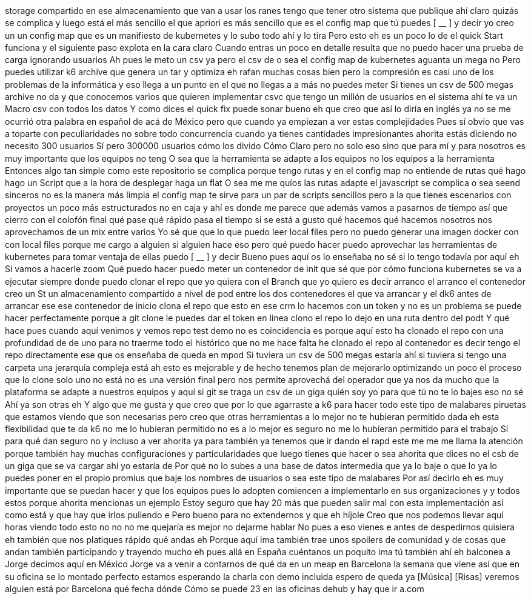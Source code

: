 storage compartido en ese almacenamiento que van a usar los ranes tengo que tener otro sistema que publique ahí claro quizás se complica y luego está el más sencillo el que apriori es más sencillo que es el config map que tú puedes [ __ ] y decir yo creo un un config map que es un manifiesto de kubernetes y lo subo todo ahí y lo tira Pero esto eh es un poco lo de el quick Start funciona y el siguiente paso explota en la cara claro Cuando entras un poco en detalle resulta que no puedo hacer una prueba de carga ignorando usuarios Ah pues le meto un csv ya pero el csv de o sea el config map de kubernetes aguanta un mega no Pero puedes utilizar k6 archive que genera un tar y optimiza eh rafan muchas cosas bien pero la compresión es casi uno de los problemas de la informática y eso llega a un punto en el que no llegas a a más no puedes meter Si tienes un csv de 500 megas archive no da y que conocemos varios que quieren implementar csvc que tengo un millón de usuarios en el sistema ahí te va un Macro csv con todos los datos Y como dices el quick fix puede sonar bueno eh que creo que así lo diría en inglés ya no se me ocurrió otra palabra en español de acá de México pero que cuando ya empiezan a ver estas complejidades Pues sí obvio que vas a toparte con peculiaridades no sobre todo concurrencia cuando ya tienes cantidades impresionantes ahorita estás diciendo no necesito 300 usuarios Sí pero 300000 usuarios cómo los divido Cómo Claro pero no solo eso sino que para mí y para nosotros es muy importante que los equipos no teng O sea que la herramienta se adapte a los equipos no los equipos a la herramienta Entonces algo tan simple como este repositorio se complica porque tengo rutas y en el config map no entiende de rutas qué hago hago un Script que a la hora de desplegar haga un flat O sea me me quíos las rutas adapte el javascript se complica o sea seend sinceros no es la manera más limpia el config map te sirve para un par de scripts sencillos pero a la que tienes escenarios con proyectos un poco más estructurados no en caja y ahí es donde me parece que además vamos a pasarnos de tiempo así que cierro con el colofón final qué pase qué rápido pasa el tiempo si se está a gusto qué hacemos qué hacemos nosotros nos aprovechamos de un mix entre varios Yo sé que que lo que puedo leer local files pero no puedo generar una imagen docker con con local files porque me cargo a alguien si alguien hace eso pero qué puedo hacer puedo aprovechar las herramientas de kubernetes para tomar ventaja de ellas puedo [ __ ] y decir Bueno pues aquí os lo enseñaba no sé si lo tengo todavía por aquí eh Sí vamos a hacerle zoom Qué puedo hacer puedo meter un contenedor de init que sé que por cómo funciona kubernetes se va a ejecutar siempre donde puedo clonar el repo que yo quiera con el Branch que yo quiero es decir arranco el arranco el contenedor creo un St un almacenamiento compartido a nivel de pod entre los dos contenedores el que va arrancar y el dk6 antes de arrancar ese ese contenedor de inicio clona el repo que esto en ese crm lo hacemos con un token y no es un problema se puede hacer perfectamente porque a git clone le puedes dar el token en línea clono el repo lo dejo en una ruta dentro del podt Y qué hace pues cuando aquí venimos y vemos repo test demo no es coincidencia es porque aquí esto ha clonado el repo con una profundidad de de uno para no traerme todo el histórico que no me hace falta he clonado el repo al contenedor es decir tengo el repo directamente ese que os enseñaba de queda en mpod Si tuviera un csv de 500 megas estaría ahí si tuviera si tengo una carpeta una jerarquía compleja está ah esto es mejorable y de hecho tenemos plan de mejorarlo optimizando un poco el proceso que lo clone solo uno no está no es una versión final pero nos permite aprovechá del operador que ya nos da mucho que la plataforma se adapte a nuestros equipos y aquí si git se traga un csv de un giga quién soy yo para que tú no te lo bajes eso no sé Ahí ya son otras eh Y algo que me gusta y que creo que por lo que agarraste a k6 para hacer todo este tipo de malabares piruetas que estamos viendo que son necesarias pero creo que otras herramientas a lo mejor no te hubieran permitido dada eh esta flexibilidad que te da k6 no me lo hubieran permitido no es a lo mejor es seguro no me lo hubieran permitido para el trabajo Sí para qué dan seguro no y incluso a ver ahorita ya para también ya tenemos que ir dando el rapd este me me me llama la atención porque también hay muchas configuraciones y particularidades que luego tienes que hacer o sea ahorita que dices no el csb de un giga que se va cargar ahí yo estaría de Por qué no lo subes a una base de datos intermedia que ya lo baje o que lo ya lo puedes poner en el propio promius que baje los nombres de usuarios o sea este tipo de malabares Por así decirlo eh es muy importante que se puedan hacer y que los equipos pues lo adopten comiencen a implementarlo en sus organizaciones y y todos estos porque ahorita mencionas un ejemplo Estoy seguro que hay 20 más que pueden salir mal con esta implementación así como está y que hay que irlos puliendo e Pero bueno para no extendernos y que eh híjole Creo que nos podemos llevar aquí horas viendo todo esto no no no me quejaría es mejor no dejarme hablar No pues a eso vienes e antes de despedirnos quisiera eh también que nos platiques rápido qué andas eh Porque aquí ima también trae unos spoilers de comunidad y de cosas que andan también participando y trayendo mucho eh pues allá en España cuéntanos un poquito ima tú también ahí eh balconea a Jorge decimos aquí en México Jorge va a venir a contarnos de qué da en un meap en Barcelona la semana que viene así que en su oficina se lo montado perfecto estamos esperando la charla con demo incluida espero de queda ya [Música] [Risas] veremos alguien está por Barcelona qué fecha dónde Cómo se puede 23 en las oficinas dehub y hay que ir a.com